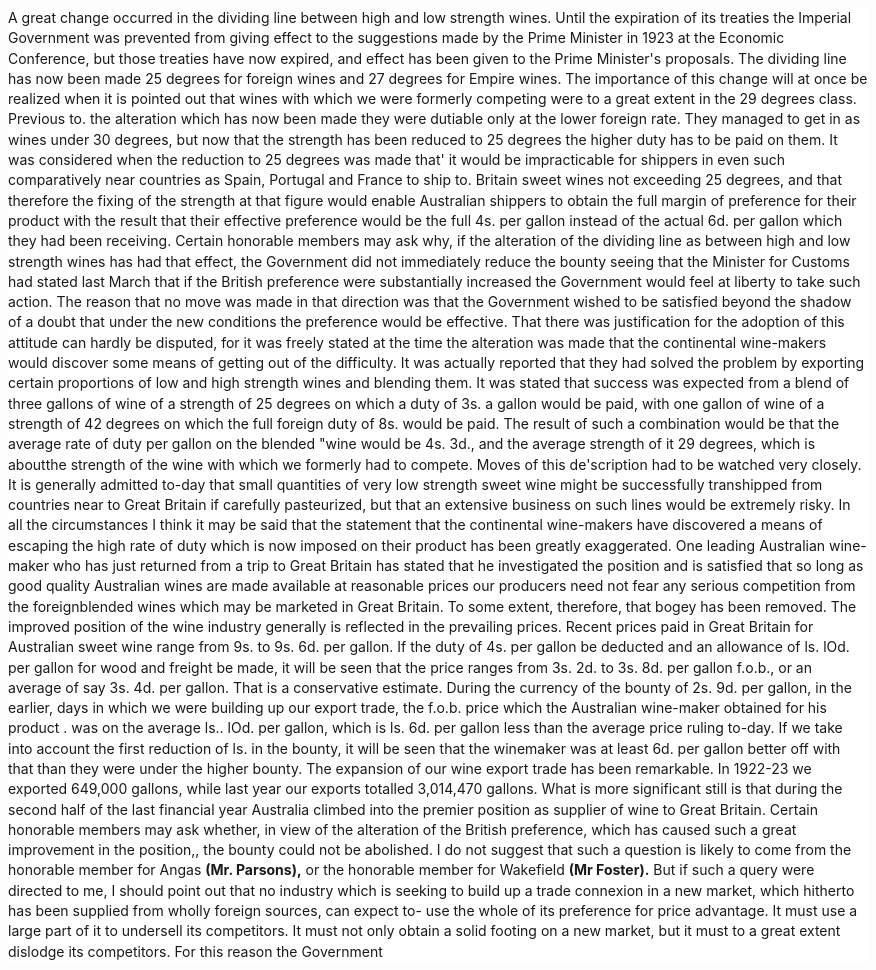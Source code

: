 A great change occurred in the dividing line between high and low strength wines. Until the expiration of its treaties the Imperial Government was prevented from giving effect to the suggestions made by the Prime Minister in 1923 at the Economic Conference, but those treaties have now expired, and effect has been given to the Prime Minister's proposals. The dividing line has now been made 25 degrees for foreign wines and 27 degrees for Empire wines. The importance of this change will at once be realized when it is pointed out that wines with which we were formerly competing were to a great extent in the 29 degrees class. Previous to. the alteration which has now been made they were dutiable only at the lower foreign rate. They managed to get in as wines under 30 degrees, but now that the strength has been reduced to 25 degrees the higher duty has to be paid on them. It was considered when the reduction to 25 degrees was made that' it would be impracticable for shippers in even such comparatively near countries as Spain, Portugal and France to ship to. Britain sweet wines not exceeding 25 degrees, and that therefore the fixing of the strength at that figure would enable Australian shippers to obtain the full margin of preference for their product with the result that their effective preference would be the full 4s. per gallon instead of the actual 6d. per gallon which they had been receiving. Certain honorable members may ask why, if the alteration of the dividing line as between high and low strength wines has had that effect, the Government did not immediately reduce the bounty seeing that the Minister for Customs had stated last March that if the British preference were substantially increased the Government would feel at liberty to take such action. The reason that no move was made in that direction was that the Government wished to be satisfied beyond the shadow of a doubt that under the new conditions the preference would be effective. That there was justification for the adoption of this attitude can hardly be disputed, for it was freely stated at the time the alteration was made that the continental wine-makers would discover some means of getting out of the difficulty. It was actually reported  that  they had solved the problem by exporting certain proportions of low and high strength wines and blending them. It was stated that success was expected from a blend of three gallons of wine of a strength of 25 degrees on which a duty of 3s. a gallon would be paid, with one gallon of wine of a strength of 42 degrees on which the full foreign duty of 8s. would be paid. The result of such a combination would be that the average rate of duty per gallon on the blended "wine would be 4s. 3d., and the average strength of it 29 degrees, which is aboutthe strength of the wine with which we formerly had to compete. Moves of this de'scription had to be watched very closely. It is generally admitted to-day that small quantities of very low strength sweet wine might be successfully transhipped from countries near to Great Britain if carefully pasteurized, but that an extensive business on such lines would be extremely risky. In all the circumstances I think it may be said that the statement that the continental wine-makers have discovered a means of escaping the high rate of duty which is now imposed on their product has been greatly exaggerated. One leading Australian wine-maker who has just returned from a trip to Great Britain has stated that he investigated the position and is satisfied that so long as good quality Australian wines are made available at reasonable prices our producers need not fear any serious competition from the foreignblended wines which may be marketed in Great Britain. To some extent, therefore, that bogey has been removed. The improved position of the wine industry generally is reflected in the prevailing prices. Recent prices paid in Great Britain for Australian sweet wine range from 9s. to 9s. 6d. per gallon. If the duty of 4s. per gallon be deducted and an allowance of ls. lOd. per gallon for wood and freight be made, it will be seen that the price ranges from 3s. 2d. to 3s. 8d. per gallon f.o.b., or an average of say 3s. 4d. per gallon. That is a conservative estimate. During the currency of the bounty of 2s. 9d. per gallon, in the earlier, days in which we were building up our export trade, the f.o.b. price which the Australian wine-maker obtained for his product . was on the average ls.. lOd. per gallon, which is ls. 6d. per gallon less than the average price ruling to-day. If we take into account the first reduction of ls. in the bounty, it will be seen that the winemaker was at least 6d. per gallon better off with that than they were under the higher bounty. The expansion of our wine export trade has been remarkable. In 1922-23 we exported 649,000 gallons, while last year our exports totalled 3,014,470 gallons. What is more significant still is that during the second half of the last financial year Australia climbed into the premier position as supplier of wine to Great Britain. Certain honorable members may ask whether, in view of the alteration of the British preference, which has caused such a great improvement in the position,, the bounty could not be abolished. I do not suggest that such a question is likely to come from the honorable member for Angas  **(Mr. Parsons),**  or the honorable member for Wakefield  **(Mr Foster).**  But if such a query were directed to me, I should point out that no industry which is seeking to build up a trade connexion in a new market, which hitherto has been supplied from wholly foreign sources, can expect to- use the whole of its preference for price advantage. It must use a large part of it to undersell its competitors. It must not only obtain a solid footing on a new market, but it must to a great extent dislodge its competitors. For this reason the Government